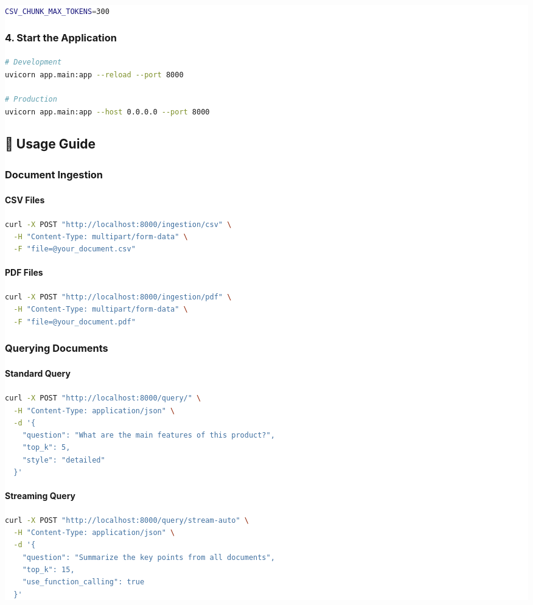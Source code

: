 ```bash
CSV_CHUNK_MAX_TOKENS=300
```

### 4. Start the Application
```bash
# Development
uvicorn app.main:app --reload --port 8000

# Production
uvicorn app.main:app --host 0.0.0.0 --port 8000
```

## 📖 Usage Guide

### Document Ingestion

#### CSV Files
```bash
curl -X POST "http://localhost:8000/ingestion/csv" \
  -H "Content-Type: multipart/form-data" \
  -F "file=@your_document.csv"
```

#### PDF Files
```bash
curl -X POST "http://localhost:8000/ingestion/pdf" \
  -H "Content-Type: multipart/form-data" \
  -F "file=@your_document.pdf"
```

### Querying Documents

#### Standard Query
```bash
curl -X POST "http://localhost:8000/query/" \
  -H "Content-Type: application/json" \
  -d '{
    "question": "What are the main features of this product?",
    "top_k": 5,
    "style": "detailed"
  }'
```

#### Streaming Query
```bash
curl -X POST "http://localhost:8000/query/stream-auto" \
  -H "Content-Type: application/json" \
  -d '{
    "question": "Summarize the key points from all documents",
    "top_k": 15,
    "use_function_calling": true
  }'
```
